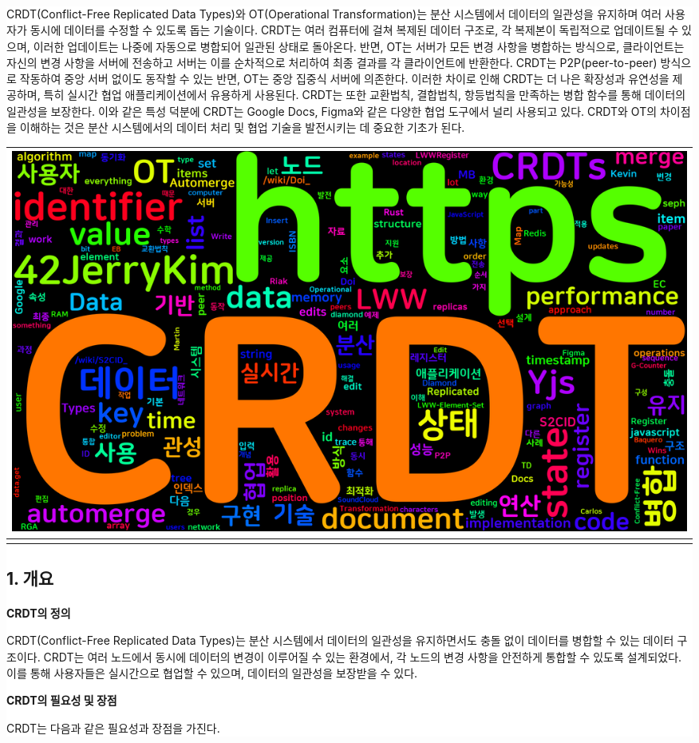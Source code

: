 
CRDT(Conflict-Free Replicated Data Types)와 OT(Operational Transformation)는 분산 시스템에서 데이터의 일관성을 유지하며 여러 사용자가 동시에 데이터를 수정할 수 있도록 돕는 기술이다. CRDT는 여러 컴퓨터에 걸쳐 복제된 데이터 구조로, 각 복제본이 독립적으로 업데이트될 수 있으며, 이러한 업데이트는 나중에 자동으로 병합되어 일관된 상태로 돌아온다. 반면, OT는 서버가 모든 변경 사항을 병합하는 방식으로, 클라이언트는 자신의 변경 사항을 서버에 전송하고 서버는 이를 순차적으로 처리하여 최종 결과를 각 클라이언트에 반환한다. CRDT는 P2P(peer-to-peer) 방식으로 작동하여 중앙 서버 없이도 동작할 수 있는 반면, OT는 중앙 집중식 서버에 의존한다. 이러한 차이로 인해 CRDT는 더 나은 확장성과 유연성을 제공하며, 특히 실시간 협업 애플리케이션에서 유용하게 사용된다. CRDT는 또한 교환법칙, 결합법칙, 항등법칙을 만족하는 병합 함수를 통해 데이터의 일관성을 보장한다. 이와 같은 특성 덕분에 CRDT는 Google Docs, Figma와 같은 다양한 협업 도구에서 널리 사용되고 있다. CRDT와 OT의 차이점을 이해하는 것은 분산 시스템에서의 데이터 처리 및 협업 기술을 발전시키는 데 중요한 기초가 된다.


|![](/assets/images/2024/2024-08-29-crdt.png)|
|:---:|
||








## 1. 개요

**CRDT의 정의** 

CRDT(Conflict-Free Replicated Data Types)는 분산 시스템에서 데이터의 일관성을 유지하면서도 충돌 없이 데이터를 병합할 수 있는 데이터 구조이다. CRDT는 여러 노드에서 동시에 데이터의 변경이 이루어질 수 있는 환경에서, 각 노드의 변경 사항을 안전하게 통합할 수 있도록 설계되었다. 이를 통해 사용자들은 실시간으로 협업할 수 있으며, 데이터의 일관성을 보장받을 수 있다.

**CRDT의 필요성 및 장점**  

CRDT는 다음과 같은 필요성과 장점을 가진다.

